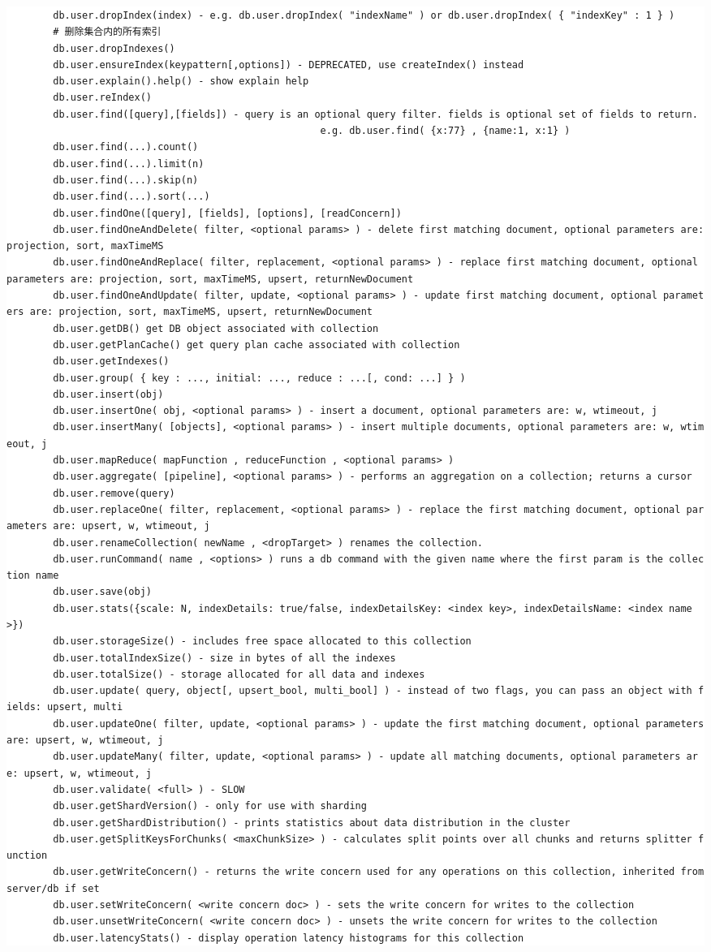 ```
        db.user.dropIndex(index) - e.g. db.user.dropIndex( "indexName" ) or db.user.dropIndex( { "indexKey" : 1 } )
        # 删除集合内的所有索引
        db.user.dropIndexes()
        db.user.ensureIndex(keypattern[,options]) - DEPRECATED, use createIndex() instead
        db.user.explain().help() - show explain help
        db.user.reIndex()
        db.user.find([query],[fields]) - query is an optional query filter. fields is optional set of fields to return.
                                                      e.g. db.user.find( {x:77} , {name:1, x:1} )
        db.user.find(...).count()
        db.user.find(...).limit(n)
        db.user.find(...).skip(n)
        db.user.find(...).sort(...)
        db.user.findOne([query], [fields], [options], [readConcern])
        db.user.findOneAndDelete( filter, <optional params> ) - delete first matching document, optional parameters are: projection, sort, maxTimeMS
        db.user.findOneAndReplace( filter, replacement, <optional params> ) - replace first matching document, optional parameters are: projection, sort, maxTimeMS, upsert, returnNewDocument
        db.user.findOneAndUpdate( filter, update, <optional params> ) - update first matching document, optional parameters are: projection, sort, maxTimeMS, upsert, returnNewDocument
        db.user.getDB() get DB object associated with collection
        db.user.getPlanCache() get query plan cache associated with collection
        db.user.getIndexes()
        db.user.group( { key : ..., initial: ..., reduce : ...[, cond: ...] } )
        db.user.insert(obj)
        db.user.insertOne( obj, <optional params> ) - insert a document, optional parameters are: w, wtimeout, j
        db.user.insertMany( [objects], <optional params> ) - insert multiple documents, optional parameters are: w, wtimeout, j
        db.user.mapReduce( mapFunction , reduceFunction , <optional params> )
        db.user.aggregate( [pipeline], <optional params> ) - performs an aggregation on a collection; returns a cursor
        db.user.remove(query)
        db.user.replaceOne( filter, replacement, <optional params> ) - replace the first matching document, optional parameters are: upsert, w, wtimeout, j
        db.user.renameCollection( newName , <dropTarget> ) renames the collection.
        db.user.runCommand( name , <options> ) runs a db command with the given name where the first param is the collection name
        db.user.save(obj)
        db.user.stats({scale: N, indexDetails: true/false, indexDetailsKey: <index key>, indexDetailsName: <index name>})
        db.user.storageSize() - includes free space allocated to this collection
        db.user.totalIndexSize() - size in bytes of all the indexes
        db.user.totalSize() - storage allocated for all data and indexes
        db.user.update( query, object[, upsert_bool, multi_bool] ) - instead of two flags, you can pass an object with fields: upsert, multi
        db.user.updateOne( filter, update, <optional params> ) - update the first matching document, optional parameters are: upsert, w, wtimeout, j
        db.user.updateMany( filter, update, <optional params> ) - update all matching documents, optional parameters are: upsert, w, wtimeout, j
        db.user.validate( <full> ) - SLOW
        db.user.getShardVersion() - only for use with sharding
        db.user.getShardDistribution() - prints statistics about data distribution in the cluster
        db.user.getSplitKeysForChunks( <maxChunkSize> ) - calculates split points over all chunks and returns splitter function
        db.user.getWriteConcern() - returns the write concern used for any operations on this collection, inherited from server/db if set
        db.user.setWriteConcern( <write concern doc> ) - sets the write concern for writes to the collection
        db.user.unsetWriteConcern( <write concern doc> ) - unsets the write concern for writes to the collection
        db.user.latencyStats() - display operation latency histograms for this collection
```